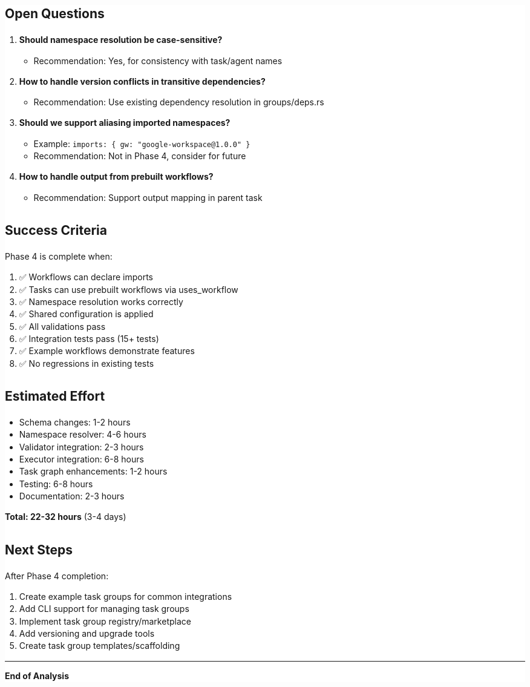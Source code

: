 ## Open Questions

1. **Should namespace resolution be case-sensitive?**
   - Recommendation: Yes, for consistency with task/agent names

2. **How to handle version conflicts in transitive dependencies?**
   - Recommendation: Use existing dependency resolution in groups/deps.rs

3. **Should we support aliasing imported namespaces?**
   - Example: `imports: { gw: "google-workspace@1.0.0" }`
   - Recommendation: Not in Phase 4, consider for future

4. **How to handle output from prebuilt workflows?**
   - Recommendation: Support output mapping in parent task

## Success Criteria

Phase 4 is complete when:
1. ✅ Workflows can declare imports
2. ✅ Tasks can use prebuilt workflows via uses_workflow
3. ✅ Namespace resolution works correctly
4. ✅ Shared configuration is applied
5. ✅ All validations pass
6. ✅ Integration tests pass (15+ tests)
7. ✅ Example workflows demonstrate features
8. ✅ No regressions in existing tests

## Estimated Effort

- Schema changes: 1-2 hours
- Namespace resolver: 4-6 hours
- Validator integration: 2-3 hours
- Executor integration: 6-8 hours
- Task graph enhancements: 1-2 hours
- Testing: 6-8 hours
- Documentation: 2-3 hours

**Total: 22-32 hours** (3-4 days)

## Next Steps

After Phase 4 completion:
1. Create example task groups for common integrations
2. Add CLI support for managing task groups
3. Implement task group registry/marketplace
4. Add versioning and upgrade tools
5. Create task group templates/scaffolding

---

**End of Analysis**
